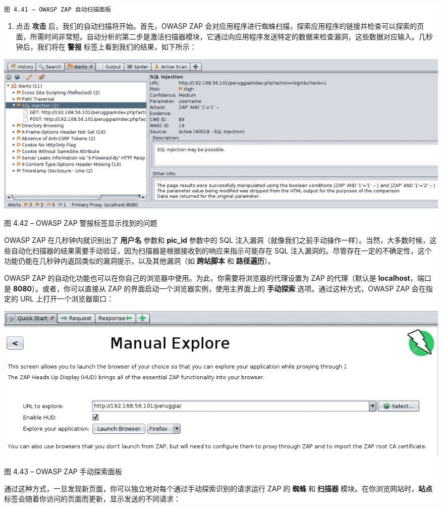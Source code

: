 
    图 4.41 – OWASP ZAP 自动扫描面板

1.  点击 **攻击** 后，我们的自动扫描将开始。首先，OWASP ZAP 会对应用程序进行蜘蛛扫描，探索应用程序的链接并检查可以探索的页面，所需时间非常短。自动分析的第二步是激活扫描器模块，它通过向应用程序发送特定的数据来检查漏洞，这些数据对应输入。几秒钟后，我们将在 **警报** 标签上看到我们的结果，如下所示：

![图 4.42 – OWASP ZAP 警报标签显示找到的问题](img/B15632_04_042.jpg)

图 4.42 – OWASP ZAP 警报标签显示找到的问题

OWASP ZAP 在几秒钟内就识别出了 **用户名** 参数和 **pic_id** 参数中的 SQL 注入漏洞（就像我们之前手动操作一样）。当然，大多数时候，这些自动化扫描器的结果需要手动验证，因为扫描器是根据接收到的响应来指示可能存在 SQL 注入漏洞的。尽管存在一定的不确定性，这个功能仍能在几秒钟内返回类似的漏洞提示，以及其他漏洞（如 **跨站脚本** 和 **路径遍历**）。

OWASP ZAP 的自动化功能也可以在你自己的浏览器中使用。为此，你需要将浏览器的代理设置为 ZAP 的代理（默认是 **localhost**，端口是 **8080**）。或者，你可以直接从 ZAP 的界面启动一个浏览器实例，使用主界面上的 **手动探索** 选项。通过这种方式，OWASP ZAP 会在指定的 URL 上打开一个浏览器窗口：

![图 4.43 – OWASP ZAP 手动探索面板](img/B15632_04_043.jpg)

图 4.43 – OWASP ZAP 手动探索面板

通过这种方式，一旦发现新页面，你可以独立地对每个通过手动探索识别的请求运行 ZAP 的 **蜘蛛** 和 **扫描器** 模块。在你浏览网站时，**站点** 标签会随着你访问的页面而更新，显示发送的不同请求：
